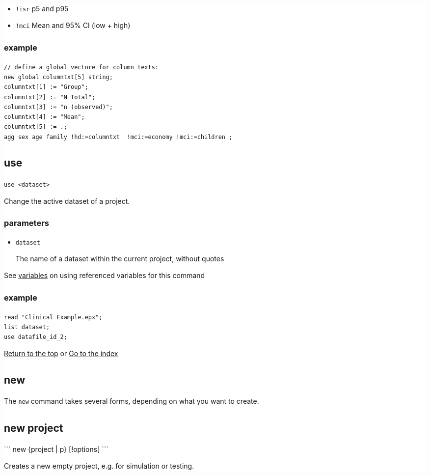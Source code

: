 - `!isr` p5 and p95

- `!mci` Mean and 95% CI (low + high)

### example

 ```
// define a global vectore for column texts:
new global columntxt[5] string;
columntxt[1] := "Group";
columntxt[2] := "N Total";
columntxt[3] := "n (observed)";
columntxt[4] := "Mean";
columntxt[5] := .;
agg sex age family !hd:=columntxt  !mci:=economy !mci:=children ;
 ```       

<a name="use"></a>
## use

```
use <dataset>
```

Change the active dataset of a project.
### parameters

- `dataset`

  The name of a dataset within the current project, without quotes

See [variables](#referencedvars) on using referenced variables for this command

### example

```
read "Clinical Example.epx";
list dataset;
use datafile_id_2;
```      

[Return to the top](#top) or [Go to the index](#index)

<a name="new"></a>
## new

The `new` command takes several forms, depending on what you want to create.
## new project
</a>
```
new {project | p} [!options]
```

Creates a new empty project, e.g. for simulation or testing.
